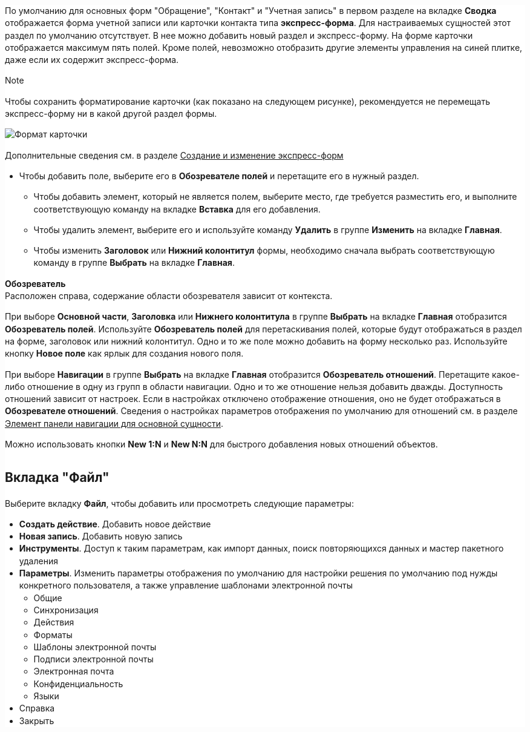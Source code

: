 По умолчанию для основных форм "Обращение", "Контакт" и "Учетная запись" в первом разделе на вкладке **Сводка** отображается форма учетной записи или карточки контакта типа **экспресс-форма**. Для настраиваемых сущностей этот раздел по умолчанию отсутствует. В нее можно добавить новый раздел и экспресс-форму. На форме карточки отображается максимум пять полей. Кроме полей, невозможно отобразить другие элементы управления на синей плитке, даже если их содержит экспресс-форма. 
 
>[!NOTE] 
> Чтобы сохранить форматирование карточки (как показано на следующем рисунке), рекомендуется не перемещать экспресс-форму ни в какой другой раздел формы.

![Формат карточки](media/card-format.png)
   
Дополнительные сведения см. в разделе [Создание и изменение экспресс-форм](create-edit-quick-view-forms.md)  
 
-   Чтобы добавить поле, выберите его в **Обозревателе полей** и перетащите его в нужный раздел.  
  
    -   Чтобы добавить элемент, который не является полем, выберите место, где требуется разместить его, и выполните соответствующую команду на вкладке **Вставка** для его добавления.  
  
    -   Чтобы удалить элемент, выберите его и используйте команду **Удалить** в группе **Изменить** на вкладке **Главная**.  
  
    -   Чтобы изменить **Заголовок** или **Нижний колонтитул** формы, необходимо сначала выбрать соответствующую команду в группе **Выбрать** на вкладке **Главная**.  
  
**Обозреватель**  
Расположен справа, содержание области обозревателя зависит от контекста.  
  
При выборе **Основной части**, **Заголовка** или **Нижнего колонтитула** в группе **Выбрать** на вкладке **Главная** отобразится **Обозреватель полей**. Используйте **Обозреватель полей** для перетаскивания полей, которые будут отображаться в раздел на форме, заголовок или нижний колонтитул. Одно и то же поле можно добавить на форму несколько раз. Используйте кнопку **Новое поле** как ярлык для создания нового поля.  
  
При выборе **Навигации** в группе **Выбрать** на вкладке **Главная** отобразится **Обозреватель отношений**. Перетащите какое-либо отношение в одну из групп в области навигации. Одно и то же отношение нельзя добавить дважды. Доступность отношений зависит от настроек. Если в настройках отключено отображение отношения, оно не будет отображаться в **Обозревателе отношений**. Сведения о настройках параметров отображения по умолчанию для отношений см. в разделе [Элемент панели навигации для основной сущности](../common-data-service/create-edit-1n-relationships-solution-explorer.md#navigation-pane-item-for-primary-entity).
  
Можно использовать кнопки **New 1:N** и **New N:N** для быстрого добавления новых отношений объектов.  

## <a name="file-tab"></a>Вкладка "Файл"

Выберите вкладку **Файл**, чтобы добавить или просмотреть следующие параметры:

- **Создать действие**. Добавить новое действие
- **Новая запись**. Добавить новую запись
- **Инструменты**. Доступ к таким параметрам, как импорт данных, поиск повторяющихся данных и мастер пакетного удаления
- **Параметры**. Изменить параметры отображения по умолчанию для настройки решения по умолчанию под нужды конкретного пользователя, а также управление шаблонами электронной почты
    - Общие
    - Синхронизация
    - Действия
    - Форматы
    - Шаблоны электронной почты
    - Подписи электронной почты
    - Электронная почта
    - Конфиденциальность
    - Языки
- Справка
- Закрыть
